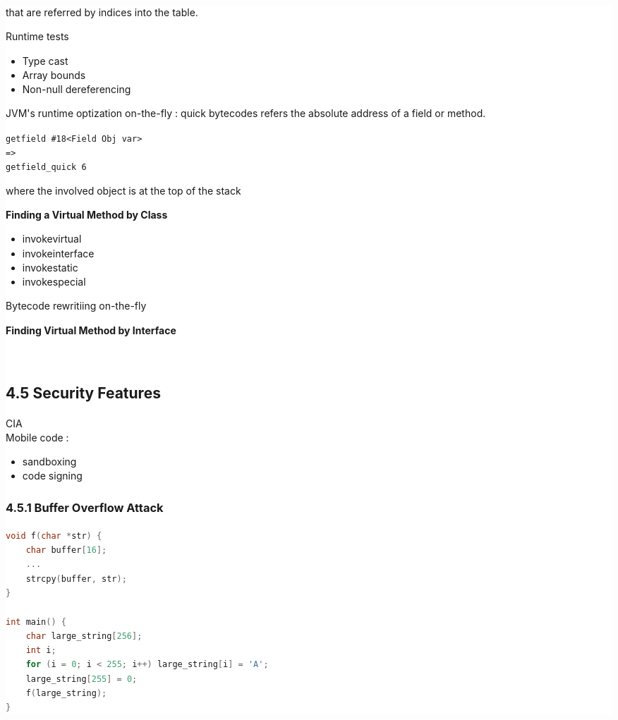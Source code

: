 that are referred by indices into the table.

Runtime tests

- Type cast
- Array bounds
- Non-null dereferencing

JVM's runtime optization on-the-fly : quick bytecodes refers the absolute address of a field or method.

```
getfield #18<Field Obj var>
=>
getfield_quick 6
```

where the involved object is at the top of the stack

<b>Finding a Virtual Method by Class</b>

- invokevirtual
- invokeinterface
- invokestatic
- invokespecial

Bytecode rewritiing on-the-fly

<b>Finding Virtual Method by Interface</b>

<br>

## 4.5 Security Features

CIA<br>
Mobile code :

- sandboxing
- code signing

### 4.5.1 Buffer Overflow Attack

```c++
void f(char *str) {
    char buffer[16];
    ...
    strcpy(buffer, str);
}

int main() {
    char large_string[256];
    int i;
    for (i = 0; i < 255; i++) large_string[i] = 'A';
    large_string[255] = 0;
    f(large_string);
}
```
